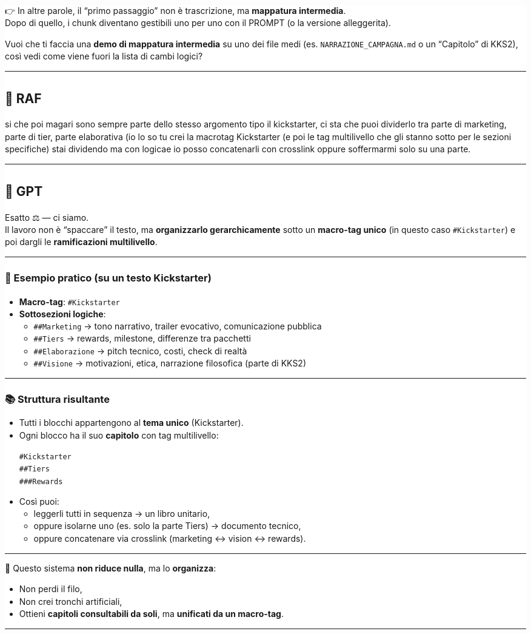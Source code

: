 👉 In altre parole, il “primo passaggio” non è trascrizione, ma **mappatura intermedia**.  
Dopo di quello, i chunk diventano gestibili uno per uno con il PROMPT (o la versione alleggerita).  

Vuoi che ti faccia una **demo di mappatura intermedia** su uno dei file medi (es. `NARRAZIONE_CAMPAGNA.md` o un “Capitolo” di KKS2), così vedi come viene fuori la lista di cambi logici?

---

## 👤 **RAF**

si che poi magari sono sempre parte dello stesso argomento tipo il kickstarter, ci sta che puoi dividerlo tra parte di marketing, parte di tier, parte elaborativa (io lo so tu crei la macrotag Kickstarter (e poi le tag multilivello che gli stanno sotto per le sezioni specifiche) stai dividendo ma con logicae io posso concatenarli con crosslink oppure soffermarmi solo su una parte.

---

## 🤖 **GPT**

Esatto ⚖️ — ci siamo.  
Il lavoro non è “spaccare” il testo, ma **organizzarlo gerarchicamente** sotto un **macro-tag unico** (in questo caso `#Kickstarter`) e poi dargli le **ramificazioni multilivello**.  

---

### 🔧 Esempio pratico (su un testo Kickstarter)
- **Macro-tag**: `#Kickstarter`  
- **Sottosezioni logiche**:  
  - `##Marketing` → tono narrativo, trailer evocativo, comunicazione pubblica  
  - `##Tiers` → rewards, milestone, differenze tra pacchetti  
  - `##Elaborazione` → pitch tecnico, costi, check di realtà  
  - `##Visione` → motivazioni, etica, narrazione filosofica (parte di KKS2)  

---

### 📚 Struttura risultante
- Tutti i blocchi appartengono al **tema unico** (Kickstarter).  
- Ogni blocco ha il suo **capitolo** con tag multilivello:  
  ```markdown
  #Kickstarter
  ##Tiers
  ###Rewards
  ```
- Così puoi:  
  - leggerli tutti in sequenza → un libro unitario,  
  - oppure isolarne uno (es. solo la parte Tiers) → documento tecnico,  
  - oppure concatenare via crosslink (marketing ↔ vision ↔ rewards).  

---

📌 Questo sistema **non riduce nulla**, ma lo **organizza**:  
- Non perdi il filo,  
- Non crei tronchi artificiali,  
- Ottieni **capitoli consultabili da soli**, ma **unificati da un macro-tag**.  

---